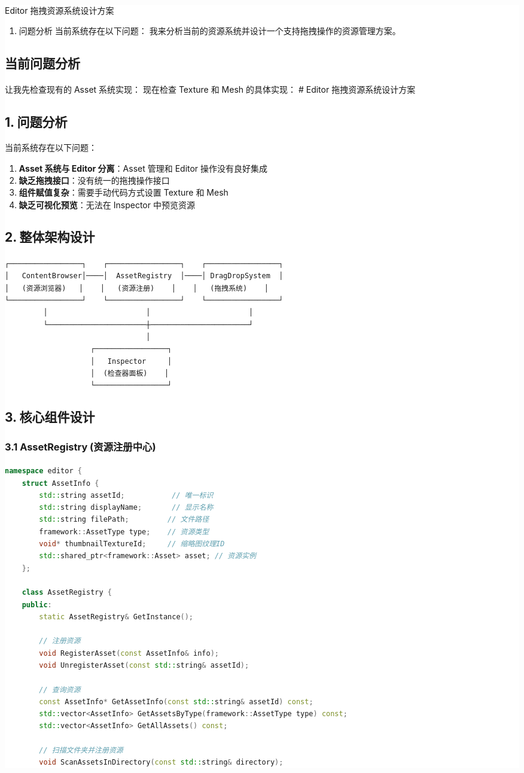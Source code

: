 Editor 拖拽资源系统设计方案
1. 问题分析
当前系统存在以下问题：
我来分析当前的资源系统并设计一个支持拖拽操作的资源管理方案。

## 当前问题分析

让我先检查现有的 Asset 系统实现： 现在检查 Texture 和 Mesh 的具体实现： # Editor 拖拽资源系统设计方案

## 1. 问题分析

当前系统存在以下问题：
1. **Asset 系统与 Editor 分离**：Asset 管理和 Editor 操作没有良好集成
2. **缺乏拖拽接口**：没有统一的拖拽操作接口
3. **组件赋值复杂**：需要手动代码方式设置 Texture 和 Mesh
4. **缺乏可视化预览**：无法在 Inspector 中预览资源

## 2. 整体架构设计

```
┌─────────────────┐    ┌─────────────────┐    ┌─────────────────┐
│   ContentBrowser│────│  AssetRegistry  │────│ DragDropSystem  │
│   (资源浏览器)   │    │   (资源注册)    │    │   (拖拽系统)    │
└─────────────────┘    └─────────────────┘    └─────────────────┘
         │                       │                       │
         └───────────────────────┼───────────────────────┘
                                 │
                    ┌─────────────────┐
                    │   Inspector     │
                    │  (检查器面板)    │
                    └─────────────────┘
```

## 3. 核心组件设计

### 3.1 AssetRegistry (资源注册中心)

```cpp
namespace editor {
    struct AssetInfo {
        std::string assetId;           // 唯一标识
        std::string displayName;       // 显示名称
        std::string filePath;         // 文件路径
        framework::AssetType type;    // 资源类型
        void* thumbnailTextureId;     // 缩略图纹理ID
        std::shared_ptr<framework::Asset> asset; // 资源实例
    };

    class AssetRegistry {
    public:
        static AssetRegistry& GetInstance();

        // 注册资源
        void RegisterAsset(const AssetInfo& info);
        void UnregisterAsset(const std::string& assetId);

        // 查询资源
        const AssetInfo* GetAssetInfo(const std::string& assetId) const;
        std::vector<AssetInfo> GetAssetsByType(framework::AssetType type) const;
        std::vector<AssetInfo> GetAllAssets() const;

        // 扫描文件夹并注册资源
        void ScanAssetsInDirectory(const std::string& directory);
```